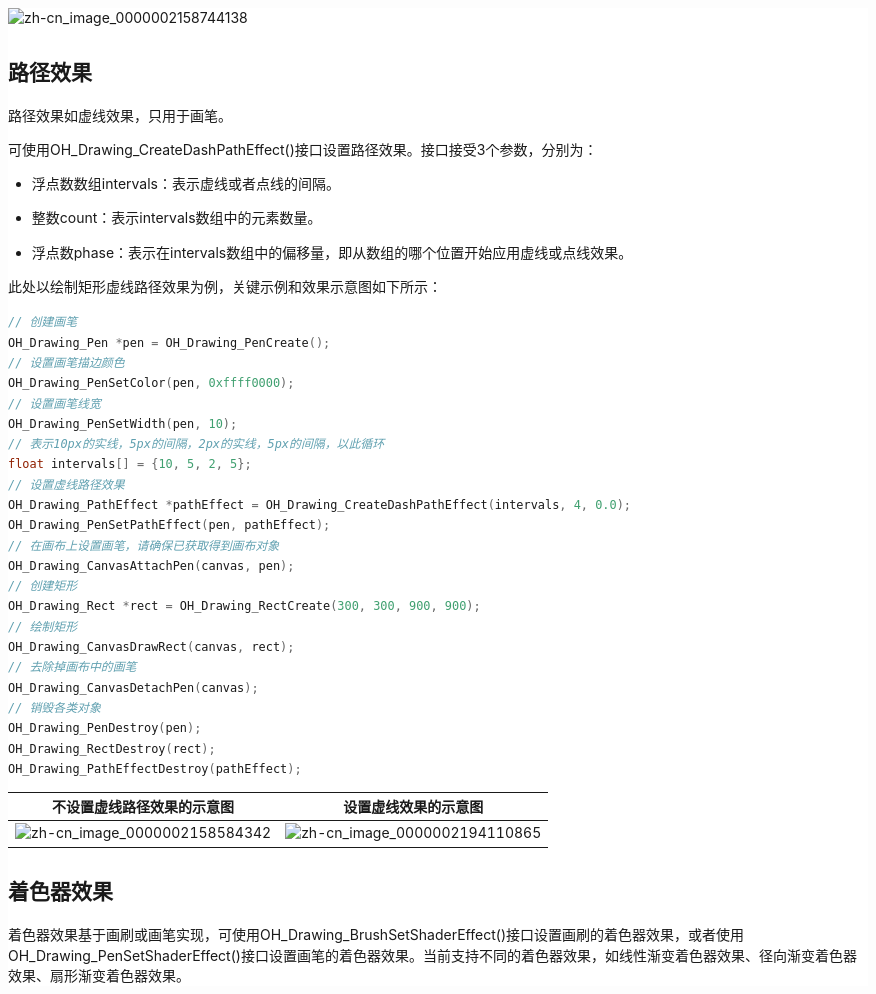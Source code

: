 
![zh-cn_image_0000002158744138](figures/zh-cn_image_0000002158744138.png)


## 路径效果

路径效果如虚线效果，只用于画笔。

可使用OH_Drawing_CreateDashPathEffect()接口设置路径效果。接口接受3个参数，分别为：

- 浮点数数组intervals：表示虚线或者点线的间隔。

- 整数count：表示intervals数组中的元素数量。

- 浮点数phase：表示在intervals数组中的偏移量，即从数组的哪个位置开始应用虚线或点线效果。

此处以绘制矩形虚线路径效果为例，关键示例和效果示意图如下所示：

```c++
// 创建画笔
OH_Drawing_Pen *pen = OH_Drawing_PenCreate();
// 设置画笔描边颜色
OH_Drawing_PenSetColor(pen, 0xffff0000);
// 设置画笔线宽
OH_Drawing_PenSetWidth(pen, 10);
// 表示10px的实线，5px的间隔，2px的实线，5px的间隔，以此循环
float intervals[] = {10, 5, 2, 5};
// 设置虚线路径效果
OH_Drawing_PathEffect *pathEffect = OH_Drawing_CreateDashPathEffect(intervals, 4, 0.0); 
OH_Drawing_PenSetPathEffect(pen, pathEffect);
// 在画布上设置画笔，请确保已获取得到画布对象
OH_Drawing_CanvasAttachPen(canvas, pen); 
// 创建矩形
OH_Drawing_Rect *rect = OH_Drawing_RectCreate(300, 300, 900, 900);
// 绘制矩形
OH_Drawing_CanvasDrawRect(canvas, rect); 
// 去除掉画布中的画笔
OH_Drawing_CanvasDetachPen(canvas);
// 销毁各类对象
OH_Drawing_PenDestroy(pen);
OH_Drawing_RectDestroy(rect);
OH_Drawing_PathEffectDestroy(pathEffect);
```


| 不设置虚线路径效果的示意图 | 设置虚线效果的示意图 |
| -------- | -------- |
| ![zh-cn_image_0000002158584342](figures/zh-cn_image_0000002158584342.png) | ![zh-cn_image_0000002194110865](figures/zh-cn_image_0000002194110865.png) |


## 着色器效果

着色器效果基于画刷或画笔实现，可使用OH_Drawing_BrushSetShaderEffect()接口设置画刷的着色器效果，或者使用 OH_Drawing_PenSetShaderEffect()接口设置画笔的着色器效果。当前支持不同的着色器效果，如线性渐变着色器效果、径向渐变着色器效果、扇形渐变着色器效果。
